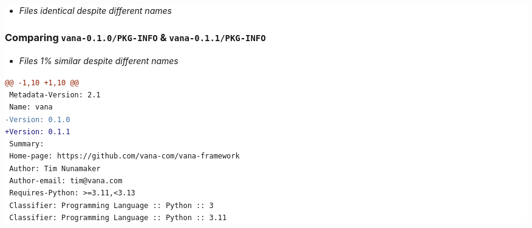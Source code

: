 * *Files identical despite different names*

### Comparing `vana-0.1.0/PKG-INFO` & `vana-0.1.1/PKG-INFO`

 * *Files 1% similar despite different names*

```diff
@@ -1,10 +1,10 @@
 Metadata-Version: 2.1
 Name: vana
-Version: 0.1.0
+Version: 0.1.1
 Summary: 
 Home-page: https://github.com/vana-com/vana-framework
 Author: Tim Nunamaker
 Author-email: tim@vana.com
 Requires-Python: >=3.11,<3.13
 Classifier: Programming Language :: Python :: 3
 Classifier: Programming Language :: Python :: 3.11
```

